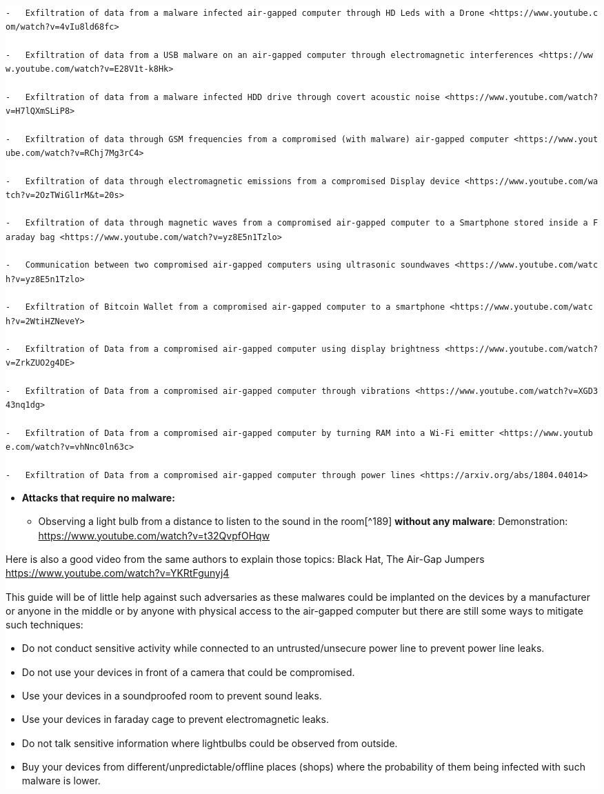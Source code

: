     -   Exfiltration of data from a malware infected air-gapped computer through HD Leds with a Drone <https://www.youtube.com/watch?v=4vIu8ld68fc>

    -   Exfiltration of data from a USB malware on an air-gapped computer through electromagnetic interferences <https://www.youtube.com/watch?v=E28V1t-k8Hk>

    -   Exfiltration of data from a malware infected HDD drive through covert acoustic noise <https://www.youtube.com/watch?v=H7lQXmSLiP8>

    -   Exfiltration of data through GSM frequencies from a compromised (with malware) air-gapped computer <https://www.youtube.com/watch?v=RChj7Mg3rC4>

    -   Exfiltration of data through electromagnetic emissions from a compromised Display device <https://www.youtube.com/watch?v=2OzTWiGl1rM&t=20s>

    -   Exfiltration of data through magnetic waves from a compromised air-gapped computer to a Smartphone stored inside a Faraday bag <https://www.youtube.com/watch?v=yz8E5n1Tzlo>

    -   Communication between two compromised air-gapped computers using ultrasonic soundwaves <https://www.youtube.com/watch?v=yz8E5n1Tzlo>

    -   Exfiltration of Bitcoin Wallet from a compromised air-gapped computer to a smartphone <https://www.youtube.com/watch?v=2WtiHZNeveY>

    -   Exfiltration of Data from a compromised air-gapped computer using display brightness <https://www.youtube.com/watch?v=ZrkZUO2g4DE>

    -   Exfiltration of Data from a compromised air-gapped computer through vibrations <https://www.youtube.com/watch?v=XGD343nq1dg>

    -   Exfiltration of Data from a compromised air-gapped computer by turning RAM into a Wi-Fi emitter <https://www.youtube.com/watch?v=vhNnc0ln63c>

    -   Exfiltration of Data from a compromised air-gapped computer through power lines <https://arxiv.org/abs/1804.04014>

-   **Attacks that require no malware:**

    -   Observing a light bulb from a distance to listen to the sound in the room[^189] **without any malware**: Demonstration: <https://www.youtube.com/watch?v=t32QvpfOHqw>

Here is also a good video from the same authors to explain those topics: Black Hat, The Air-Gap Jumpers <https://www.youtube.com/watch?v=YKRtFgunyj4>

This guide will be of little help against such adversaries as these malwares could be implanted on the devices by a manufacturer or anyone in the middle or by anyone with physical access to the air-gapped computer but there are still some ways to mitigate such techniques:

-   Do not conduct sensitive activity while connected to an untrusted/unsecure power line to prevent power line leaks.

-   Do not use your devices in front of a camera that could be compromised.

-   Use your devices in a soundproofed room to prevent sound leaks.

-   Use your devices in faraday cage to prevent electromagnetic leaks.

-   Do not talk sensitive information where lightbulbs could be observed from outside.

-   Buy your devices from different/unpredictable/offline places (shops) where the probability of them being infected with such malware is lower.
